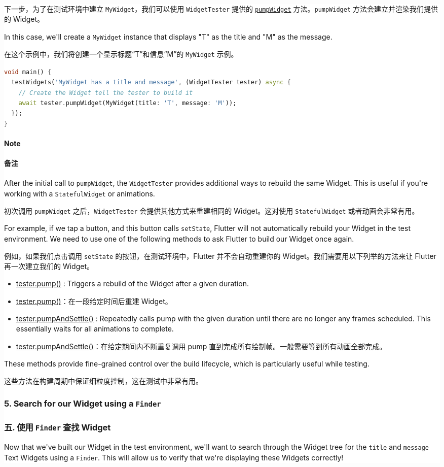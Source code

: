 下一步，为了在测试环境中建立 `MyWidget`，我们可以使用 `WidgetTester` 提供的 [`pumpWidget`]({{api}}/flutter_test/WidgetTester/pumpWidget.html) 方法。`pumpWidget` 方法会建立并渲染我们提供的 Widget。

In this case, we'll create a `MyWidget` instance that displays "T" as the title
and "M" as the message.

在这个示例中，我们将创建一个显示标题“T”和信息“M”的 `MyWidget` 示例。


```dart
void main() {
  testWidgets('MyWidget has a title and message', (WidgetTester tester) async {
    // Create the Widget tell the tester to build it
    await tester.pumpWidget(MyWidget(title: 'T', message: 'M'));
  });
}
```

#### Note

#### 备注

After the initial call to `pumpWidget`, the `WidgetTester` provides additional
ways to rebuild the same Widget. This is useful if you're working with a
`StatefulWidget` or animations.

初次调用 `pumpWidget` 之后，`WidgetTester` 会提供其他方式来重建相同的 Widget。这对使用 `StatefulWidget` 或者动画会非常有用。

For example, if we tap a button, and this button calls `setState`, Flutter will
not automatically rebuild your Widget in the test environment. We need to use
one of the following methods to ask Flutter to build our Widget once again.

例如，如果我们点击调用 `setState` 的按钮，在测试环境中，Flutter 并不会自动重建你的 Widget。我们需要用以下列举的方法来让 Flutter 再一次建立我们的 Widget。

  - [tester.pump()]({{api}}/flutter_test/TestWidgetsFlutterBinding/pump.html)
  : Triggers a rebuild of the Widget after a given duration.
  
  - [tester.pump()]({{api}}/flutter_test/TestWidgetsFlutterBinding/pump.html)：在一段给定时间后重建 Widget。
    
  - [tester.pumpAndSettle()]({{api}}/flutter_test/WidgetTester/pumpAndSettle.html)
  : Repeatedly calls pump with the given duration until there are no longer any frames scheduled. This essentially waits for all animations to complete.
  
  - [tester.pumpAndSettle()]({{api}}/flutter_test/WidgetTester/pumpAndSettle.html)：在给定期间内不断重复调用 pump 直到完成所有绘制帧。一般需要等到所有动画全部完成。

These methods provide fine-grained control over the build lifecycle, which is
particularly useful while testing.

这些方法在构建周期中保证细粒度控制，这在测试中非常有用。

### 5. Search for our Widget using a `Finder`

### 五. 使用 `Finder` 查找 Widget

Now that we've built our Widget in the test environment, we'll want to search
through the Widget tree for the `title` and `message` Text Widgets using a
`Finder`. This will allow us to verify that we're displaying these Widgets
correctly!
